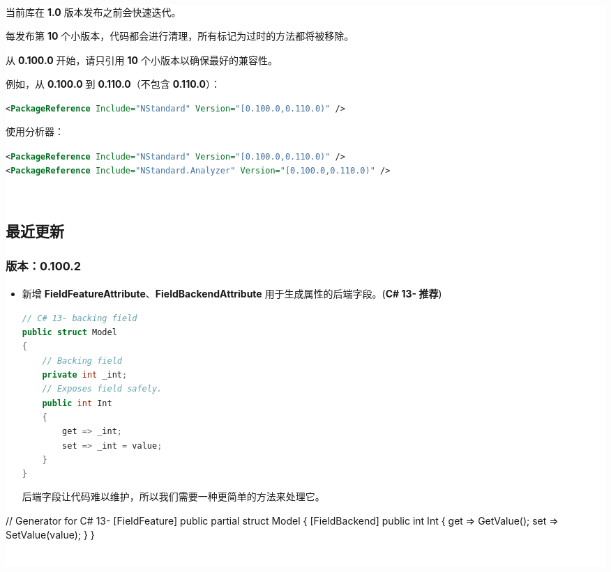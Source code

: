 当前库在 **1.0** 版本发布之前会快速迭代。

每发布第 **10** 个小版本，代码都会进行清理，所有标记为过时的方法都将被移除。

从 **0.100.0** 开始，请只引用 **10** 个小版本以确保最好的兼容性。

例如，从 **0.100.0** 到 **0.110.0**（不包含 **0.110.0**）：

```xml
<PackageReference Include="NStandard" Version="[0.100.0,0.110.0)" />
```

使用分析器：

```xml
<PackageReference Include="NStandard" Version="[0.100.0,0.110.0)" />
<PackageReference Include="NStandard.Analyzer" Version="[0.100.0,0.110.0)" />
```

<br/>

## 最近更新

### 版本：0.100.2

- 新增 **FieldFeatureAttribute**、**FieldBackendAttribute** 用于生成属性的后端字段。(**C# 13- 推荐**)

  ```c#
  // C# 13- backing field
  public struct Model
  {
      // Backing field
      private int _int;
      // Exposes field safely.
      public int Int
      {
          get => _int;
          set => _int = value;
      }
  }
  ```

  后端字段让代码难以维护，所以我们需要一种更简单的方法来处理它。

  ```c#
// Generator for C# 13-
  [FieldFeature]
  public partial struct Model
  {
      [FieldBackend]
      public int Int
      {
          get => GetValue();
          set => SetValue(value);
      }
  }
  ```
  